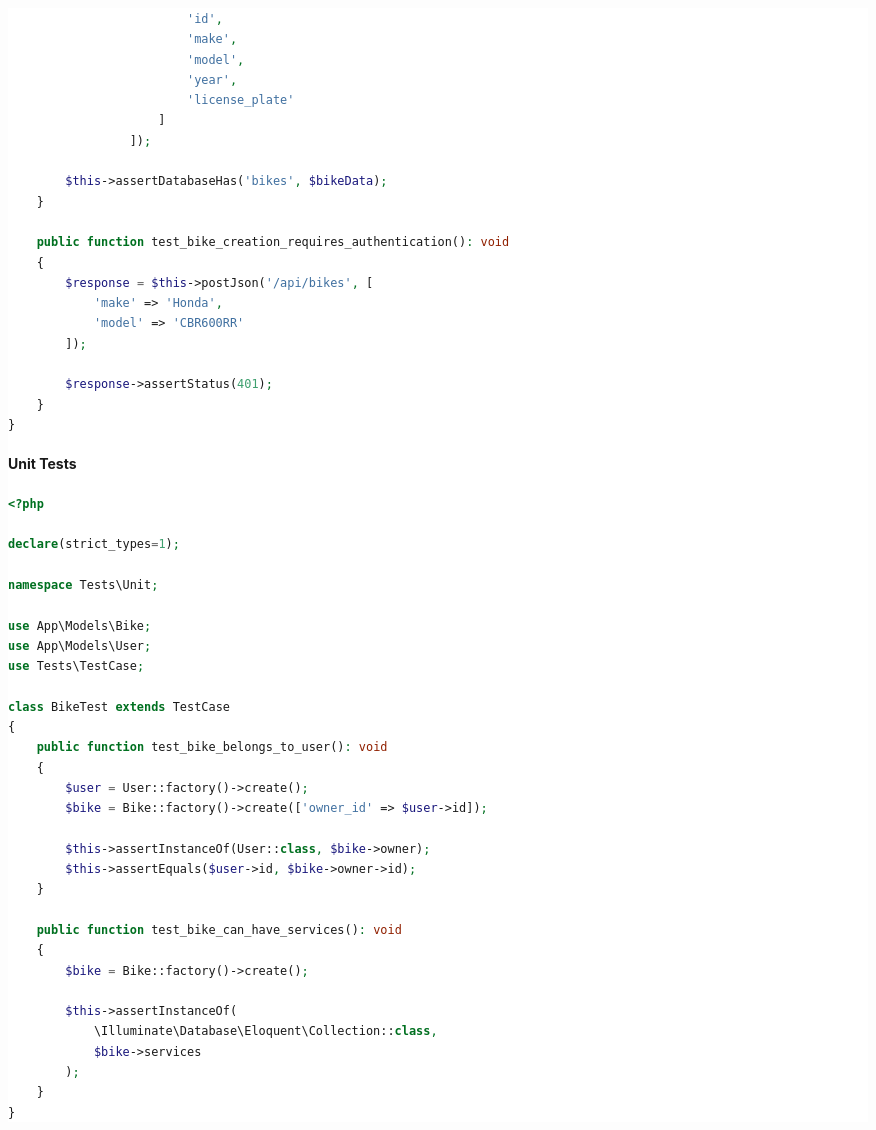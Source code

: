```php
                         'id',
                         'make',
                         'model',
                         'year',
                         'license_plate'
                     ]
                 ]);

        $this->assertDatabaseHas('bikes', $bikeData);
    }

    public function test_bike_creation_requires_authentication(): void
    {
        $response = $this->postJson('/api/bikes', [
            'make' => 'Honda',
            'model' => 'CBR600RR'
        ]);

        $response->assertStatus(401);
    }
}
```

#### Unit Tests
```php
<?php

declare(strict_types=1);

namespace Tests\Unit;

use App\Models\Bike;
use App\Models\User;
use Tests\TestCase;

class BikeTest extends TestCase
{
    public function test_bike_belongs_to_user(): void
    {
        $user = User::factory()->create();
        $bike = Bike::factory()->create(['owner_id' => $user->id]);

        $this->assertInstanceOf(User::class, $bike->owner);
        $this->assertEquals($user->id, $bike->owner->id);
    }

    public function test_bike_can_have_services(): void
    {
        $bike = Bike::factory()->create();
        
        $this->assertInstanceOf(
            \Illuminate\Database\Eloquent\Collection::class,
            $bike->services
        );
    }
}
```
